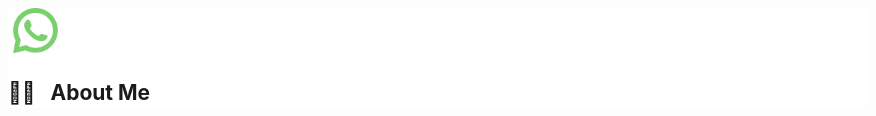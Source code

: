 [<img title="Whatsapp" align="left" alt="Whatsapp-images"  width="45" hspace="5" src="img/whatsapp.svg">][Whatsapp]

<br />
<br />




## 👨‍🏫 &nbsp; About Me


[Facebook]: https://www.facebook.com/tusharahmed838
[Linkedin]: https://www.linkedin.com/in/tusharahmed838/
[Whatsapp]: https://wa.me/8801772624838